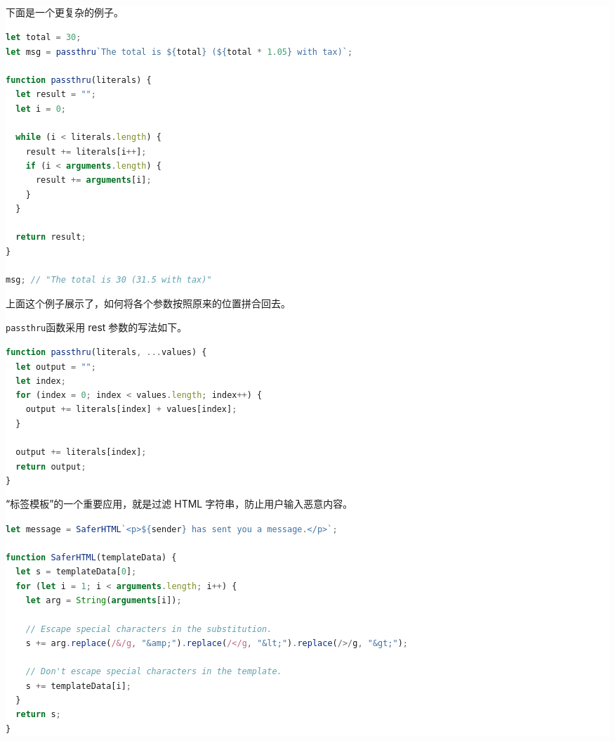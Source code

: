 下面是一个更复杂的例子。

```js
let total = 30;
let msg = passthru`The total is ${total} (${total * 1.05} with tax)`;

function passthru(literals) {
  let result = "";
  let i = 0;

  while (i < literals.length) {
    result += literals[i++];
    if (i < arguments.length) {
      result += arguments[i];
    }
  }

  return result;
}

msg; // "The total is 30 (31.5 with tax)"
```

上面这个例子展示了，如何将各个参数按照原来的位置拼合回去。

`passthru`函数采用 rest 参数的写法如下。

```js
function passthru(literals, ...values) {
  let output = "";
  let index;
  for (index = 0; index < values.length; index++) {
    output += literals[index] + values[index];
  }

  output += literals[index];
  return output;
}
```

“标签模板”的一个重要应用，就是过滤 HTML 字符串，防止用户输入恶意内容。

```js
let message = SaferHTML`<p>${sender} has sent you a message.</p>`;

function SaferHTML(templateData) {
  let s = templateData[0];
  for (let i = 1; i < arguments.length; i++) {
    let arg = String(arguments[i]);

    // Escape special characters in the substitution.
    s += arg.replace(/&/g, "&amp;").replace(/</g, "&lt;").replace(/>/g, "&gt;");

    // Don't escape special characters in the template.
    s += templateData[i];
  }
  return s;
}
```
